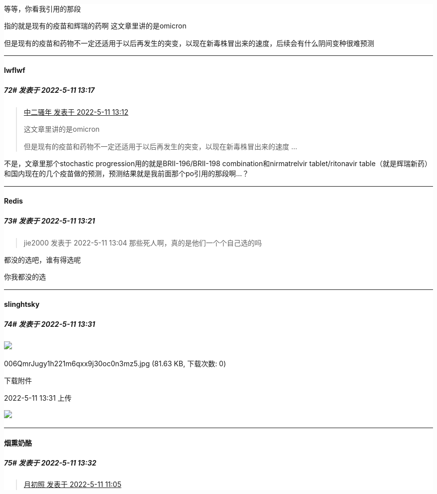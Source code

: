 等等，你看我引用的那段

指的就是现有的疫苗和辉瑞的药啊</blockquote>
这文章里讲的是omicron

但是现有的疫苗和药物不一定还适用于以后再发生的突变，以现在新毒株冒出来的速度，后续会有什么阴间变种很难预测

*****

####  lwflwf  
##### 72#       发表于 2022-5-11 13:17

<blockquote><a href="httphttps://bbs.saraba1st.com/2b/forum.php?mod=redirect&amp;goto=findpost&amp;pid=55781592&amp;ptid=2068933" target="_blank">中二骚年 发表于 2022-5-11 13:12</a>

这文章里讲的是omicron

但是现有的疫苗和药物不一定还适用于以后再发生的突变，以现在新毒株冒出来的速度 ...</blockquote>
不是，文章里那个stochastic progression用的就是BRII-196/BRII-198 combination和nirmatrelvir tablet/ritonavir table（就是辉瑞新药）和国内现在的几个疫苗做的预测，预测结果就是我前面那个po引用的那段啊...？

*****

####  Redis  
##### 73#       发表于 2022-5-11 13:21

<blockquote>jie2000 发表于 2022-5-11 13:04
那些死人啊，真的是他们一个个自己选的吗</blockquote>
都没的选吧，谁有得选呢

你我都没的选



*****

####  slinghtsky  
##### 74#       发表于 2022-5-11 13:31

<img src="https://static.saraba1st.com/image/smiley/face2017/048.png" referrerpolicy="no-referrer">

006QmrJugy1h221m6qxx9j30oc0n3mz5.jpg
(81.63 KB, 下载次数: 0)

下载附件

2022-5-11 13:31 上传

<img src="https://img.saraba1st.com/forum/202205/11/133120oeo0rowue9y3vwzi.jpg" referrerpolicy="no-referrer">

*****

####  烟熏奶酪  
##### 75#       发表于 2022-5-11 13:32

<blockquote><a href="httphttps://bbs.saraba1st.com/2b/forum.php?mod=redirect&amp;goto=findpost&amp;pid=55779404&amp;ptid=2068933" target="_blank">月初照 发表于 2022-5-11 11:05</a>
